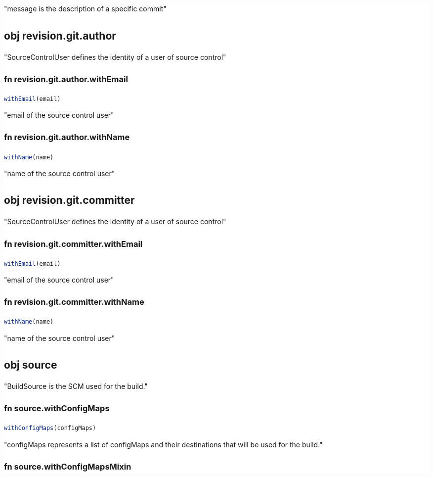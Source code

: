 "message is the description of a specific commit"

## obj revision.git.author

"SourceControlUser defines the identity of a user of source control"

### fn revision.git.author.withEmail

```ts
withEmail(email)
```

"email of the source control user"

### fn revision.git.author.withName

```ts
withName(name)
```

"name of the source control user"

## obj revision.git.committer

"SourceControlUser defines the identity of a user of source control"

### fn revision.git.committer.withEmail

```ts
withEmail(email)
```

"email of the source control user"

### fn revision.git.committer.withName

```ts
withName(name)
```

"name of the source control user"

## obj source

"BuildSource is the SCM used for the build."

### fn source.withConfigMaps

```ts
withConfigMaps(configMaps)
```

"configMaps represents a list of configMaps and their destinations that will be used for the build."

### fn source.withConfigMapsMixin
